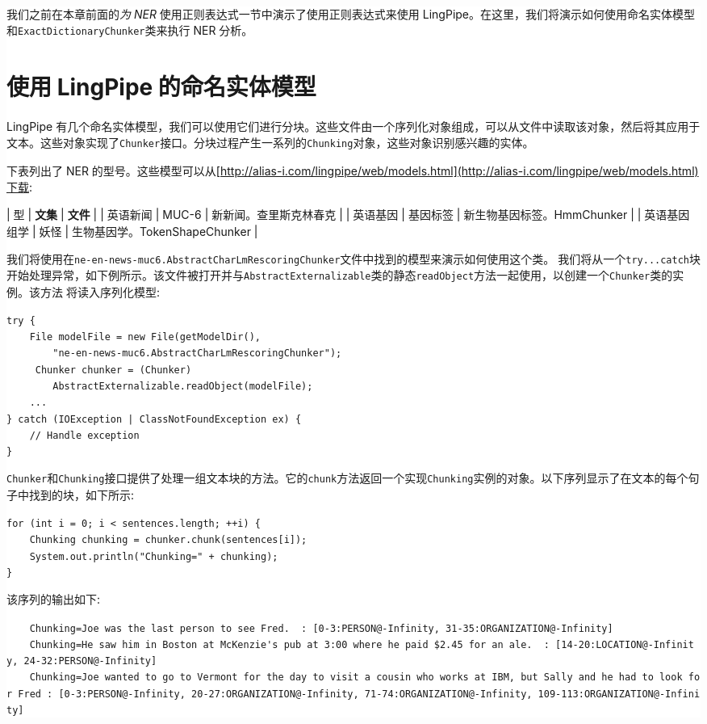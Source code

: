 我们之前在本章前面的*为 NER* 使用正则表达式一节中演示了使用正则表达式来使用 LingPipe。在这里，我们将演示如何使用命名实体模型和`ExactDictionaryChunker`类来执行 NER 分析。



# 使用 LingPipe 的命名实体模型

LingPipe 有几个命名实体模型，我们可以使用它们进行分块。这些文件由一个序列化对象组成，可以从文件中读取该对象，然后将其应用于文本。这些对象实现了`Chunker`接口。分块过程产生一系列的`Chunking`对象，这些对象识别感兴趣的实体。

下表列出了 NER 的型号。这些模型可以从[http://alias-i.com/lingpipe/web/models.html](http://alias-i.com/lingpipe/web/models.html)下载:

| 型 | **文集** | **文件** |
| 英语新闻 | MUC-6 | 新新闻。查里斯克林春克 |
| 英语基因 | 基因标签 | 新生物基因标签。HmmChunker |
| 英语基因组学 | 妖怪 | 生物基因学。TokenShapeChunker |

我们将使用在`ne-en-news-muc6.AbstractCharLmRescoringChunker`文件中找到的模型来演示如何使用这个类。
我们将从一个`try...catch`块开始处理异常，如下例所示。该文件被打开并与`AbstractExternalizable`类的静态`readObject`方法一起使用，以创建一个`Chunker`类的实例。该方法
将读入序列化模型:

```
try { 
    File modelFile = new File(getModelDir(),  
        "ne-en-news-muc6.AbstractCharLmRescoringChunker"); 
     Chunker chunker = (Chunker)  
        AbstractExternalizable.readObject(modelFile); 
    ... 
} catch (IOException | ClassNotFoundException ex) { 
    // Handle exception 
} 
```

`Chunker`和`Chunking`接口提供了处理一组文本块的方法。它的`chunk`方法返回一个实现`Chunking`实例的对象。以下序列显示了在文本的每个句子中找到的块，如下所示:

```
for (int i = 0; i < sentences.length; ++i) { 
    Chunking chunking = chunker.chunk(sentences[i]); 
    System.out.println("Chunking=" + chunking); 
} 
```

该序列的输出如下:

```
    Chunking=Joe was the last person to see Fred.  : [0-3:PERSON@-Infinity, 31-35:ORGANIZATION@-Infinity]
    Chunking=He saw him in Boston at McKenzie's pub at 3:00 where he paid $2.45 for an ale.  : [14-20:LOCATION@-Infinity, 24-32:PERSON@-Infinity]
    Chunking=Joe wanted to go to Vermont for the day to visit a cousin who works at IBM, but Sally and he had to look for Fred : [0-3:PERSON@-Infinity, 20-27:ORGANIZATION@-Infinity, 71-74:ORGANIZATION@-Infinity, 109-113:ORGANIZATION@-Infinity]
```
